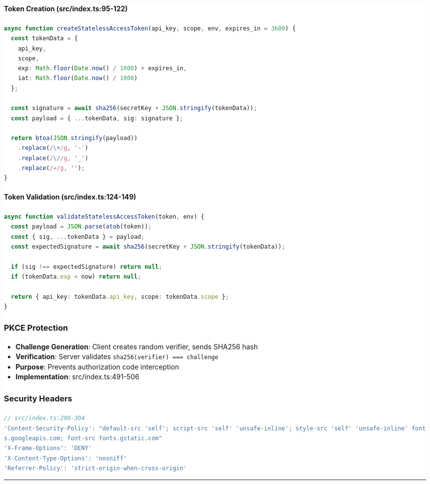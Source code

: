 #### Token Creation (src/index.ts:95-122)
```typescript
async function createStatelessAccessToken(api_key, scope, env, expires_in = 3600) {
  const tokenData = {
    api_key,
    scope,
    exp: Math.floor(Date.now() / 1000) + expires_in,
    iat: Math.floor(Date.now() / 1000)
  };

  const signature = await sha256(secretKey + JSON.stringify(tokenData));
  const payload = { ...tokenData, sig: signature };

  return btoa(JSON.stringify(payload))
    .replace(/\+/g, '-')
    .replace(/\//g, '_')
    .replace(/=/g, '');
}
```

#### Token Validation (src/index.ts:124-149)
```typescript
async function validateStatelessAccessToken(token, env) {
  const payload = JSON.parse(atob(token));
  const { sig, ...tokenData } = payload;
  const expectedSignature = await sha256(secretKey + JSON.stringify(tokenData));

  if (sig !== expectedSignature) return null;
  if (tokenData.exp < now) return null;

  return { api_key: tokenData.api_key, scope: tokenData.scope };
}
```

### PKCE Protection
- **Challenge Generation**: Client creates random verifier, sends SHA256 hash
- **Verification**: Server validates `sha256(verifier) === challenge`
- **Purpose**: Prevents authorization code interception
- **Implementation**: src/index.ts:491-506

### Security Headers
```typescript
// src/index.ts:299-304
'Content-Security-Policy': "default-src 'self'; script-src 'self' 'unsafe-inline'; style-src 'self' 'unsafe-inline' fonts.googleapis.com; font-src fonts.gstatic.com"
'X-Frame-Options': 'DENY'
'X-Content-Type-Options': 'nosniff'
'Referrer-Policy': 'strict-origin-when-cross-origin'
```

---
